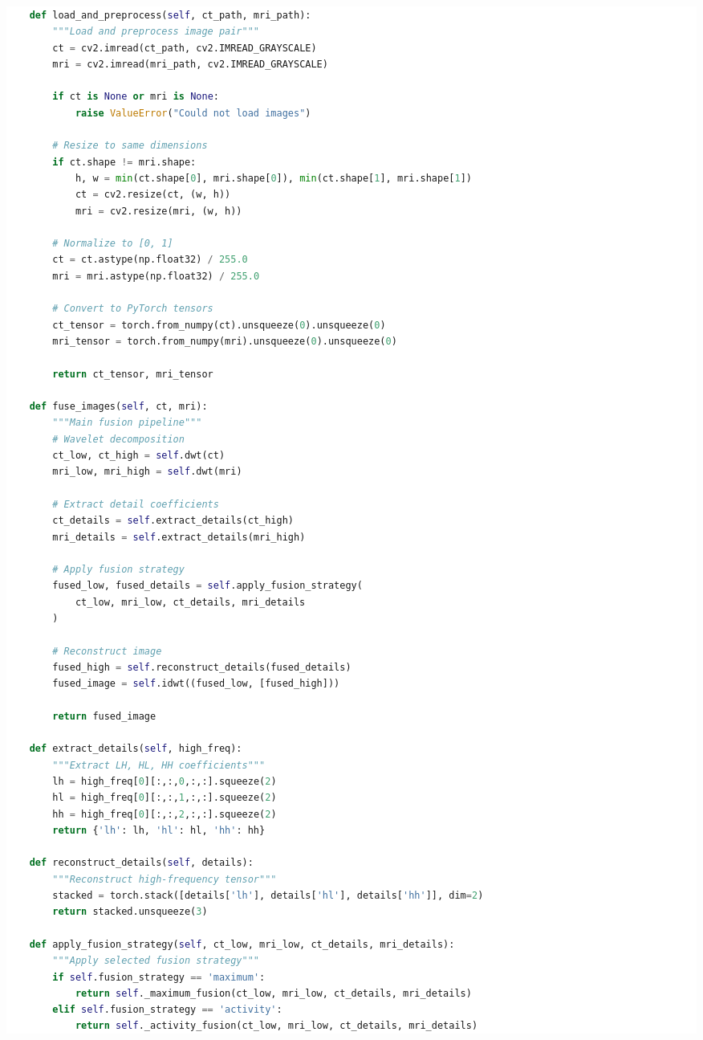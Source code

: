 ```python
    def load_and_preprocess(self, ct_path, mri_path):
        """Load and preprocess image pair"""
        ct = cv2.imread(ct_path, cv2.IMREAD_GRAYSCALE)
        mri = cv2.imread(mri_path, cv2.IMREAD_GRAYSCALE)
        
        if ct is None or mri is None:
            raise ValueError("Could not load images")
        
        # Resize to same dimensions
        if ct.shape != mri.shape:
            h, w = min(ct.shape[0], mri.shape[0]), min(ct.shape[1], mri.shape[1])
            ct = cv2.resize(ct, (w, h))
            mri = cv2.resize(mri, (w, h))
        
        # Normalize to [0, 1]
        ct = ct.astype(np.float32) / 255.0
        mri = mri.astype(np.float32) / 255.0
        
        # Convert to PyTorch tensors
        ct_tensor = torch.from_numpy(ct).unsqueeze(0).unsqueeze(0)
        mri_tensor = torch.from_numpy(mri).unsqueeze(0).unsqueeze(0)
        
        return ct_tensor, mri_tensor
    
    def fuse_images(self, ct, mri):
        """Main fusion pipeline"""
        # Wavelet decomposition
        ct_low, ct_high = self.dwt(ct)
        mri_low, mri_high = self.dwt(mri)
        
        # Extract detail coefficients
        ct_details = self.extract_details(ct_high)
        mri_details = self.extract_details(mri_high)
        
        # Apply fusion strategy
        fused_low, fused_details = self.apply_fusion_strategy(
            ct_low, mri_low, ct_details, mri_details
        )
        
        # Reconstruct image
        fused_high = self.reconstruct_details(fused_details)
        fused_image = self.idwt((fused_low, [fused_high]))
        
        return fused_image
    
    def extract_details(self, high_freq):
        """Extract LH, HL, HH coefficients"""
        lh = high_freq[0][:,:,0,:,:].squeeze(2)
        hl = high_freq[0][:,:,1,:,:].squeeze(2)
        hh = high_freq[0][:,:,2,:,:].squeeze(2)
        return {'lh': lh, 'hl': hl, 'hh': hh}
    
    def reconstruct_details(self, details):
        """Reconstruct high-frequency tensor"""
        stacked = torch.stack([details['lh'], details['hl'], details['hh']], dim=2)
        return stacked.unsqueeze(3)
    
    def apply_fusion_strategy(self, ct_low, mri_low, ct_details, mri_details):
        """Apply selected fusion strategy"""
        if self.fusion_strategy == 'maximum':
            return self._maximum_fusion(ct_low, mri_low, ct_details, mri_details)
        elif self.fusion_strategy == 'activity':
            return self._activity_fusion(ct_low, mri_low, ct_details, mri_details)
```